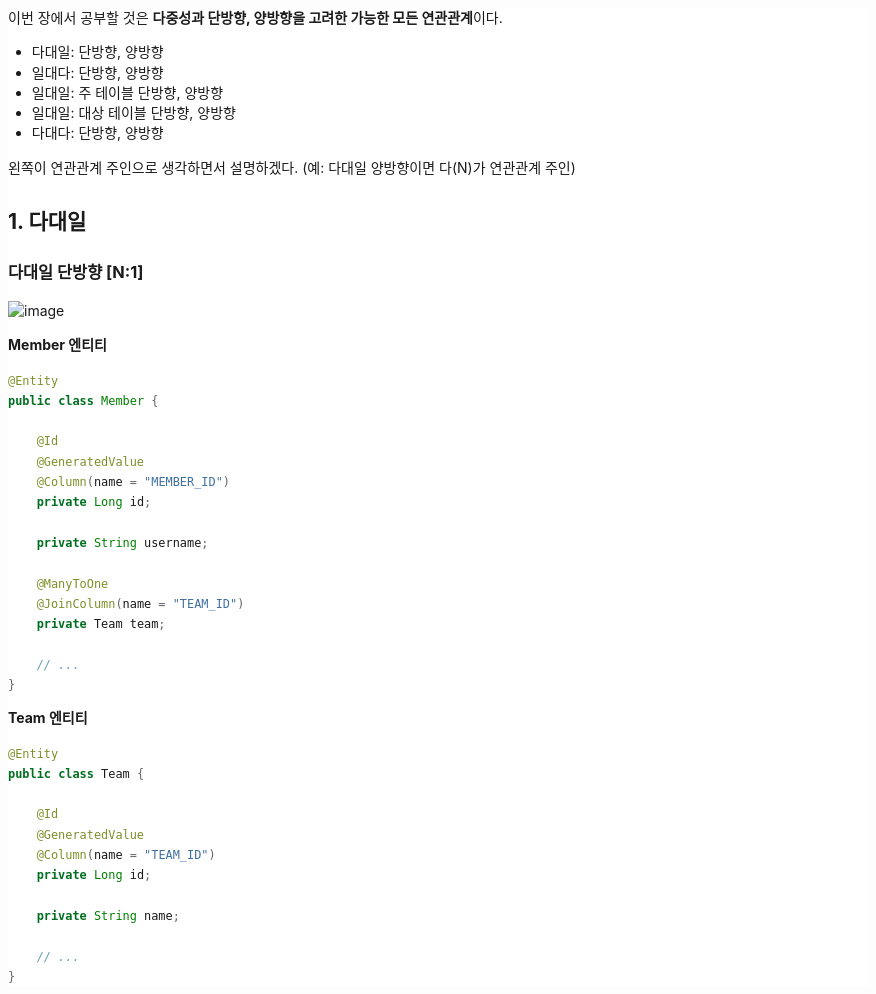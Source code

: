 이번 장에서 공부할 것은 **다중성과 단방향, 양방향을 고려한 가능한 모든 연관관계**이다. 

- 다대일: 단방향, 양방향
- 일대다: 단방향, 양방향
- 일대일: 주 테이블 단방향, 양방향
- 일대일: 대상 테이블 단방향, 양방향
- 다대다: 단방향, 양방향

왼쪽이 연관관계 주인으로 생각하면서 설명하겠다. (예: 다대일 양방향이면 다(N)가 연관관계 주인)

## 1. 다대일

### 다대일 단방향 [N:1]

![image](https://images.velog.io/images/tigger/post/b1b2b12e-9b3a-4df5-97d1-e60d7e8e1bbf/image.png)

**Member 엔티티**

```java
@Entity
public class Member {
    
    @Id
    @GeneratedValue
    @Column(name = "MEMBER_ID")
    private Long id;
    
    private String username;
    
    @ManyToOne
    @JoinColumn(name = "TEAM_ID")
    private Team team;
    
    // ...
}
```

**Team 엔티티**

```java
@Entity
public class Team {
    
    @Id
    @GeneratedValue
    @Column(name = "TEAM_ID")
    private Long id;
    
    private String name;
    
    // ...
}
```
